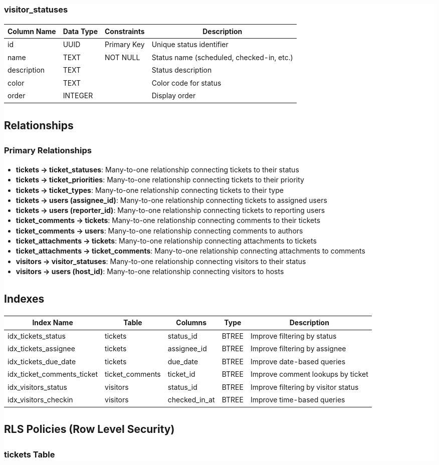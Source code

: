 ### visitor_statuses

| Column Name | Data Type | Constraints | Description |
|-------------|-----------|-------------|-------------|
| id | UUID | Primary Key | Unique status identifier |
| name | TEXT | NOT NULL | Status name (scheduled, checked-in, etc.) |
| description | TEXT | | Status description |
| color | TEXT | | Color code for status |
| order | INTEGER | | Display order |

## Relationships

### Primary Relationships

- **tickets → ticket_statuses**: Many-to-one relationship connecting tickets to their status
- **tickets → ticket_priorities**: Many-to-one relationship connecting tickets to their priority
- **tickets → ticket_types**: Many-to-one relationship connecting tickets to their type
- **tickets → users (assignee_id)**: Many-to-one relationship connecting tickets to assigned users
- **tickets → users (reporter_id)**: Many-to-one relationship connecting tickets to reporting users
- **ticket_comments → tickets**: Many-to-one relationship connecting comments to their tickets
- **ticket_comments → users**: Many-to-one relationship connecting comments to authors
- **ticket_attachments → tickets**: Many-to-one relationship connecting attachments to tickets
- **ticket_attachments → ticket_comments**: Many-to-one relationship connecting attachments to comments
- **visitors → visitor_statuses**: Many-to-one relationship connecting visitors to their status
- **visitors → users (host_id)**: Many-to-one relationship connecting visitors to hosts

## Indexes

| Index Name | Table | Columns | Type | Description |
|------------|-------|---------|------|-------------|
| idx_tickets_status | tickets | status_id | BTREE | Improve filtering by status |
| idx_tickets_assignee | tickets | assignee_id | BTREE | Improve filtering by assignee |
| idx_tickets_due_date | tickets | due_date | BTREE | Improve date-based queries |
| idx_ticket_comments_ticket | ticket_comments | ticket_id | BTREE | Improve comment lookups by ticket |
| idx_visitors_status | visitors | status_id | BTREE | Improve filtering by visitor status |
| idx_visitors_checkin | visitors | checked_in_at | BTREE | Improve time-based queries |

## RLS Policies (Row Level Security)

### tickets Table
